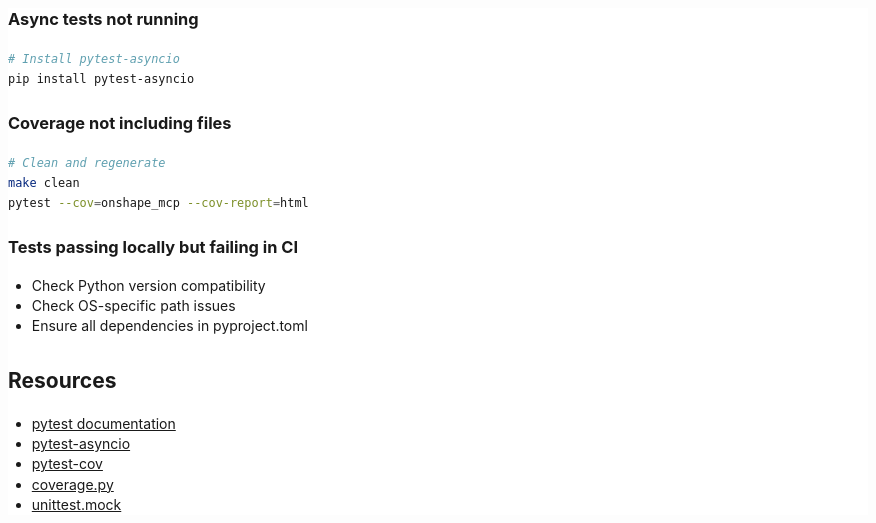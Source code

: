 ### Async tests not running

```bash
# Install pytest-asyncio
pip install pytest-asyncio
```

### Coverage not including files

```bash
# Clean and regenerate
make clean
pytest --cov=onshape_mcp --cov-report=html
```

### Tests passing locally but failing in CI

- Check Python version compatibility
- Check OS-specific path issues
- Ensure all dependencies in pyproject.toml

## Resources

- [pytest documentation](https://docs.pytest.org/)
- [pytest-asyncio](https://pytest-asyncio.readthedocs.io/)
- [pytest-cov](https://pytest-cov.readthedocs.io/)
- [coverage.py](https://coverage.readthedocs.io/)
- [unittest.mock](https://docs.python.org/3/library/unittest.mock.html)

